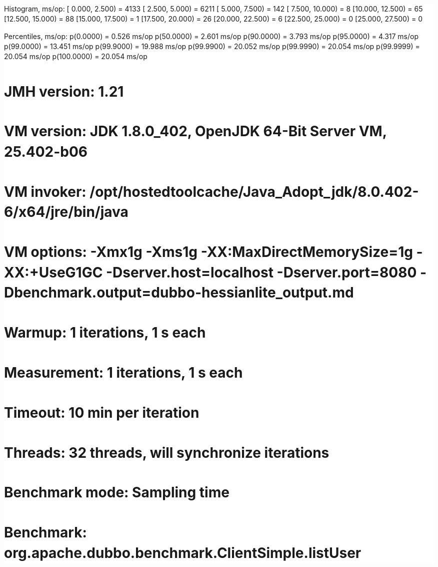   Histogram, ms/op:
    [ 0.000,  2.500) = 4133 
    [ 2.500,  5.000) = 6211 
    [ 5.000,  7.500) = 142 
    [ 7.500, 10.000) = 8 
    [10.000, 12.500) = 65 
    [12.500, 15.000) = 88 
    [15.000, 17.500) = 1 
    [17.500, 20.000) = 26 
    [20.000, 22.500) = 6 
    [22.500, 25.000) = 0 
    [25.000, 27.500) = 0 

  Percentiles, ms/op:
      p(0.0000) =      0.526 ms/op
     p(50.0000) =      2.601 ms/op
     p(90.0000) =      3.793 ms/op
     p(95.0000) =      4.317 ms/op
     p(99.0000) =     13.451 ms/op
     p(99.9000) =     19.988 ms/op
     p(99.9900) =     20.052 ms/op
     p(99.9990) =     20.054 ms/op
     p(99.9999) =     20.054 ms/op
    p(100.0000) =     20.054 ms/op


# JMH version: 1.21
# VM version: JDK 1.8.0_402, OpenJDK 64-Bit Server VM, 25.402-b06
# VM invoker: /opt/hostedtoolcache/Java_Adopt_jdk/8.0.402-6/x64/jre/bin/java
# VM options: -Xmx1g -Xms1g -XX:MaxDirectMemorySize=1g -XX:+UseG1GC -Dserver.host=localhost -Dserver.port=8080 -Dbenchmark.output=dubbo-hessianlite_output.md
# Warmup: 1 iterations, 1 s each
# Measurement: 1 iterations, 1 s each
# Timeout: 10 min per iteration
# Threads: 32 threads, will synchronize iterations
# Benchmark mode: Sampling time
# Benchmark: org.apache.dubbo.benchmark.ClientSimple.listUser

